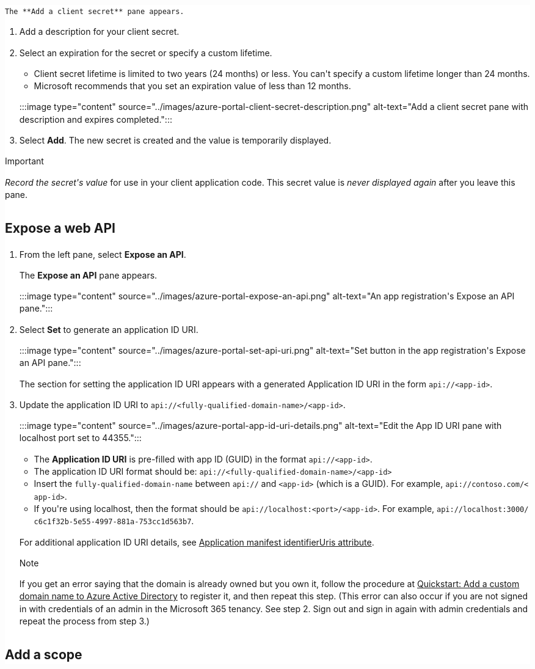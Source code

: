     The **Add a client secret** pane appears.

1. Add a description for your client secret.
1. Select an expiration for the secret or specify a custom lifetime.
    * Client secret lifetime is limited to two years (24 months) or less. You can't specify a custom lifetime longer than 24 months.
    * Microsoft recommends that you set an expiration value of less than 12 months.

    :::image type="content" source="../images/azure-portal-client-secret-description.png" alt-text="Add a client secret pane with description and expires completed.":::

1. Select **Add**. The new secret is created and the value is temporarily displayed.

> [!IMPORTANT]
> _Record the secret's value_ for use in your client application code. This secret value is _never displayed again_ after you leave this pane.

## Expose a web API

1. From the left pane, select **Expose an API**.

    The **Expose an API** pane appears.

    :::image type="content" source="../images/azure-portal-expose-an-api.png" alt-text="An app registration's Expose an API pane.":::

1. Select **Set** to generate an application ID URI.

    :::image type="content" source="../images/azure-portal-set-api-uri.png" alt-text="Set button in the app registration's Expose an API pane.":::

    The section for setting the application ID URI appears with a generated Application ID URI in the form `api://<app-id>`.

1. Update the application ID URI to `api://<fully-qualified-domain-name>/<app-id>`.

    :::image type="content" source="../images/azure-portal-app-id-uri-details.png" alt-text="Edit the App ID URI pane with localhost port set to 44355.":::

    * The **Application ID URI** is pre-filled with app ID (GUID) in the format `api://<app-id>`.
    * The application ID URI format should be: `api://<fully-qualified-domain-name>/<app-id>`
    * Insert the `fully-qualified-domain-name` between `api://` and `<app-id>` (which is a GUID). For example, `api://contoso.com/<app-id>`.
    * If you're using localhost, then the format should be `api://localhost:<port>/<app-id>`. For example, `api://localhost:3000/c6c1f32b-5e55-4997-881a-753cc1d563b7`.

    For additional application ID URI details, see [Application manifest identifierUris attribute](/azure/active-directory/develop/reference-app-manifest#identifieruris-attribute).

    > [!NOTE]
    > If you get an error saying that the domain is already owned but you own it, follow the procedure at [Quickstart: Add a custom domain name to Azure Active Directory](/azure/active-directory/add-custom-domain) to register it, and then repeat this step. (This error can also occur if you are not signed in with credentials of an admin in the Microsoft 365 tenancy. See step 2. Sign out and sign in again with admin credentials and repeat the process from step 3.)

## Add a scope
